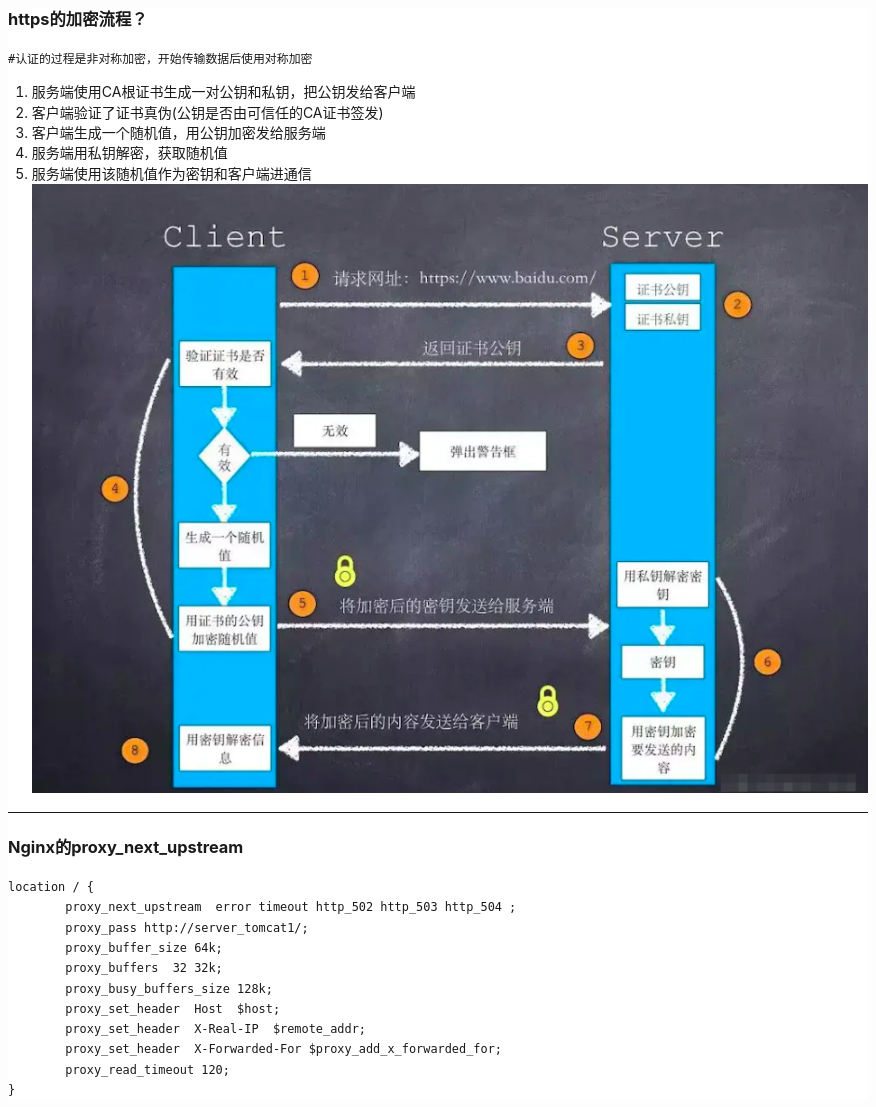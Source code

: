 
### https的加密流程？

    #认证的过程是非对称加密，开始传输数据后使用对称加密

1. 服务端使用CA根证书生成一对公钥和私钥，把公钥发给客户端
2. 客户端验证了证书真伪(公钥是否由可信任的CA证书签发)
3. 客户端生成一个随机值，用公钥加密发给服务端
4. 服务端用私钥解密，获取随机值
5. 服务端使用该随机值作为密钥和客户端进通信
   ![http加密过程](img/https.png)

---

### Nginx的proxy_next_upstream

```
location / {
        proxy_next_upstream  error timeout http_502 http_503 http_504 ;
        proxy_pass http://server_tomcat1/;
        proxy_buffer_size 64k;
        proxy_buffers  32 32k;
        proxy_busy_buffers_size 128k;
        proxy_set_header  Host  $host;
        proxy_set_header  X-Real-IP  $remote_addr;
        proxy_set_header  X-Forwarded-For $proxy_add_x_forwarded_for;
        proxy_read_timeout 120;
}
```
